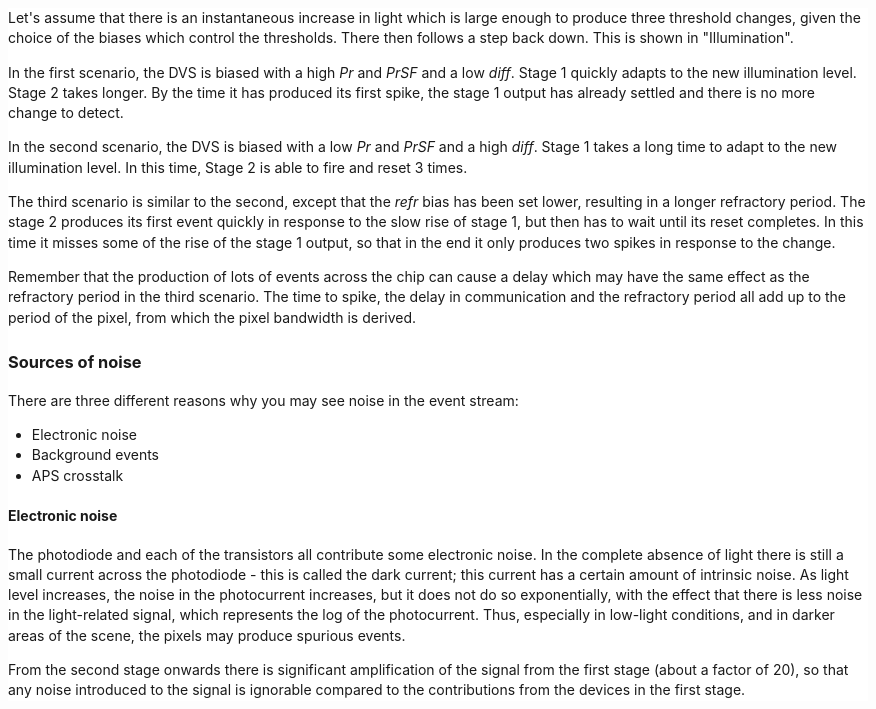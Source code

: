 Let's assume that there is an instantaneous increase in light which is
large enough to produce three threshold changes, given the choice of the
biases which control the thresholds. There then follows a step back
down. This is shown in "Illumination".

In the first scenario, the DVS is biased with a high *Pr* and *PrSF* and
a low *diff*. Stage 1 quickly adapts to the new illumination level.
Stage 2 takes longer. By the time it has produced its first spike, the
stage 1 output has already settled and there is no more change to
detect.

In the second scenario, the DVS is biased with a low *Pr* and *PrSF* and
a high *diff*. Stage 1 takes a long time to adapt to the new
illumination level. In this time, Stage 2 is able to fire and reset 3
times.

The third scenario is similar to the second, except that the *refr* bias
has been set lower, resulting in a longer refractory period. The stage 2
produces its first event quickly in response to the slow rise of stage
1, but then has to wait until its reset completes. In this time it
misses some of the rise of the stage 1 output, so that in the end it
only produces two spikes in response to the change.

Remember that the production of lots of events across the chip can cause
a delay which may have the same effect as the refractory period in the
third scenario. The time to spike, the delay in communication and the
refractory period all add up to the period of the pixel, from which the
pixel bandwidth is derived.

### Sources of noise

There are three different reasons why you may see noise in the event
stream:

-   Electronic noise
-   Background events
-   APS crosstalk

#### Electronic noise

The photodiode and each of the transistors all contribute some
electronic noise. In the complete absence of light there is still a
small current across the photodiode - this is called the dark current;
this current has a certain amount of intrinsic noise. As light level
increases, the noise in the photocurrent increases, but it does not do
so exponentially, with the effect that there is less noise in the
light-related signal, which represents the log of the photocurrent.
Thus, especially in low-light conditions, and in darker areas of the
scene, the pixels may produce spurious events.

From the second stage onwards there is significant amplification of the
signal from the first stage (about a factor of 20), so that any noise
introduced to the signal is ignorable compared to the contributions from
the devices in the first stage.

